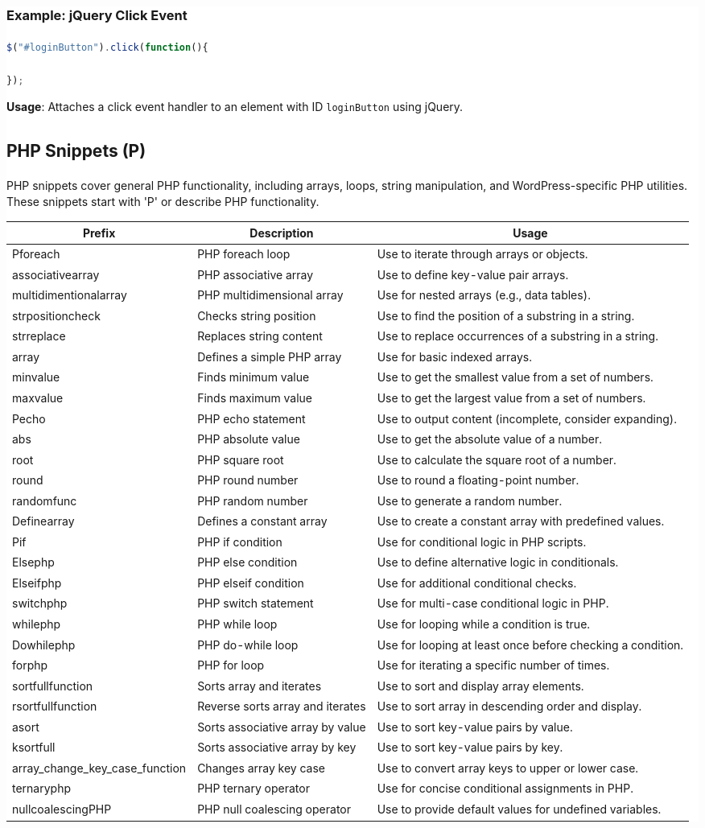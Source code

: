 ### Example: jQuery Click Event
```javascript
$("#loginButton").click(function(){
    
});
```
**Usage**: Attaches a click event handler to an element with ID `loginButton` using jQuery.

## PHP Snippets (P)

PHP snippets cover general PHP functionality, including arrays, loops, string manipulation, and WordPress-specific PHP utilities. These snippets start with 'P' or describe PHP functionality.

| Prefix                       | Description                                | Usage                                                                 |
|------------------------------|--------------------------------------------|----------------------------------------------------------------------|
| Pforeach                     | PHP foreach loop                           | Use to iterate through arrays or objects.                           |
| associativearray            | PHP associative array                      | Use to define key-value pair arrays.                               |
| multidimentionalarray       | PHP multidimensional array                 | Use for nested arrays (e.g., data tables).                          |
| strpositioncheck            | Checks string position                     | Use to find the position of a substring in a string.               |
| strreplace                  | Replaces string content                    | Use to replace occurrences of a substring in a string.             |
| array                       | Defines a simple PHP array                 | Use for basic indexed arrays.                                      |
| minvalue                    | Finds minimum value                        | Use to get the smallest value from a set of numbers.               |
| maxvalue                    | Finds maximum value                        | Use to get the largest value from a set of numbers.                |
| Pecho                       | PHP echo statement                         | Use to output content (incomplete, consider expanding).            |
| abs                         | PHP absolute value                         | Use to get the absolute value of a number.                         |
| root                        | PHP square root                            | Use to calculate the square root of a number.                      |
| round                       | PHP round number                           | Use to round a floating-point number.                              |
| randomfunc                  | PHP random number                          | Use to generate a random number.                                   |
| Definearray                 | Defines a constant array                   | Use to create a constant array with predefined values.             |
| Pif                       | PHP if condition                           | Use for conditional logic in PHP scripts.                          |
| Elsephp                     | PHP else condition                         | Use to define alternative logic in conditionals.                   |
| Elseifphp                   | PHP elseif condition                       | Use for additional conditional checks.                             |
| switchphp                   | PHP switch statement                       | Use for multi-case conditional logic in PHP.                       |
| whilephp                    | PHP while loop                             | Use for looping while a condition is true.                         |
| Dowhilephp                  | PHP do-while loop                          | Use for looping at least once before checking a condition.         |
| forphp                      | PHP for loop                               | Use for iterating a specific number of times.                      |
| sortfullfunction            | Sorts array and iterates                   | Use to sort and display array elements.                            |
| rsortfullfunction           | Reverse sorts array and iterates           | Use to sort array in descending order and display.                 |
| asort                       | Sorts associative array by value           | Use to sort key-value pairs by value.                              |
| ksortfull                   | Sorts associative array by key             | Use to sort key-value pairs by key.                                |
| array_change_key_case_function | Changes array key case                   | Use to convert array keys to upper or lower case.                  |
| ternaryphp                  | PHP ternary operator                       | Use for concise conditional assignments in PHP.                    |
| nullcoalescingPHP           | PHP null coalescing operator               | Use to provide default values for undefined variables.             |